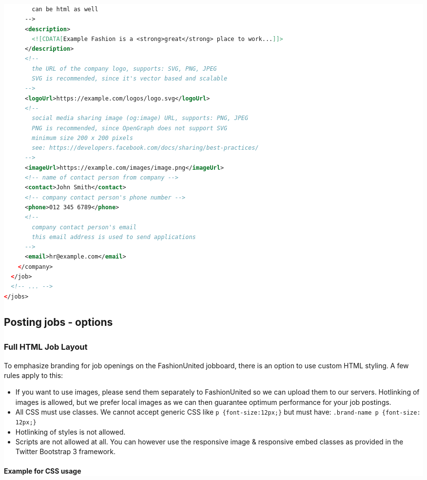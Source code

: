 ```xml
        can be html as well
      -->
      <description>
        <![CDATA[Example Fashion is a <strong>great</strong> place to work...]]>
      </description>
      <!--
        the URL of the company logo, supports: SVG, PNG, JPEG
        SVG is recommended, since it's vector based and scalable
      -->
      <logoUrl>https://example.com/logos/logo.svg</logoUrl>
      <!--
        social media sharing image (og:image) URL, supports: PNG, JPEG
        PNG is recommended, since OpenGraph does not support SVG
        minimum size 200 x 200 pixels
        see: https://developers.facebook.com/docs/sharing/best-practices/
      -->
      <imageUrl>https://example.com/images/image.png</imageUrl>
      <!-- name of contact person from company -->
      <contact>John Smith</contact>
      <!-- company contact person's phone number -->
      <phone>012 345 6789</phone>
      <!--
        company contact person's email
        this email address is used to send applications
      -->
      <email>hr@example.com</email>
    </company>
  </job>
  <!-- ... -->
</jobs>
```

## Posting jobs - options

### Full HTML Job Layout

To emphasize branding for job openings on the FashionUnited jobboard, there is
an option to use custom HTML styling. A few rules apply to this:

- If you want to use images, please send them separately to FashionUnited so we
  can upload them to our servers. Hotlinking of images is allowed, but we prefer
  local images as we can then guarantee optimum performance for your job
  postings.
- All CSS must use classes. We cannot accept generic CSS like
  `p {font-size:12px;}` but must have: `.brand-name p {font-size:12px;}`
- Hotlinking of styles is not allowed.
- Scripts are not allowed at all. You can however use the responsive image &
  responsive embed classes as provided in the Twitter Bootstrap 3 framework.

#### Example for CSS usage
